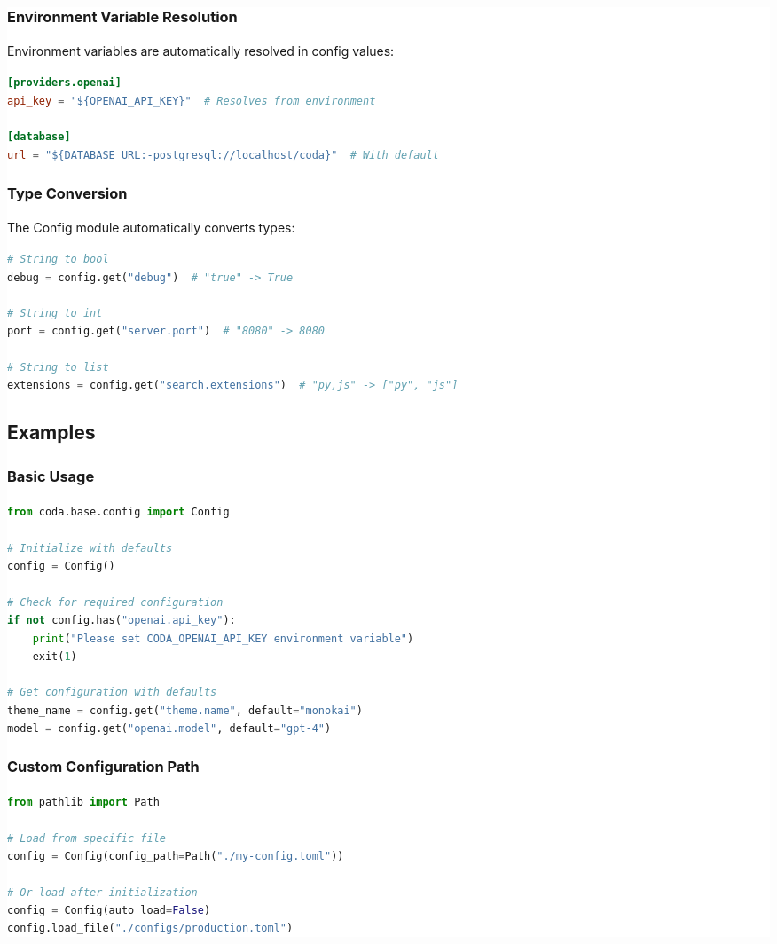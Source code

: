### Environment Variable Resolution

Environment variables are automatically resolved in config values:

```toml
[providers.openai]
api_key = "${OPENAI_API_KEY}"  # Resolves from environment

[database]
url = "${DATABASE_URL:-postgresql://localhost/coda}"  # With default
```

### Type Conversion

The Config module automatically converts types:

```python
# String to bool
debug = config.get("debug")  # "true" -> True

# String to int
port = config.get("server.port")  # "8080" -> 8080

# String to list
extensions = config.get("search.extensions")  # "py,js" -> ["py", "js"]
```

## Examples

### Basic Usage

```python
from coda.base.config import Config

# Initialize with defaults
config = Config()

# Check for required configuration
if not config.has("openai.api_key"):
    print("Please set CODA_OPENAI_API_KEY environment variable")
    exit(1)

# Get configuration with defaults
theme_name = config.get("theme.name", default="monokai")
model = config.get("openai.model", default="gpt-4")
```

### Custom Configuration Path

```python
from pathlib import Path

# Load from specific file
config = Config(config_path=Path("./my-config.toml"))

# Or load after initialization
config = Config(auto_load=False)
config.load_file("./configs/production.toml")
```
